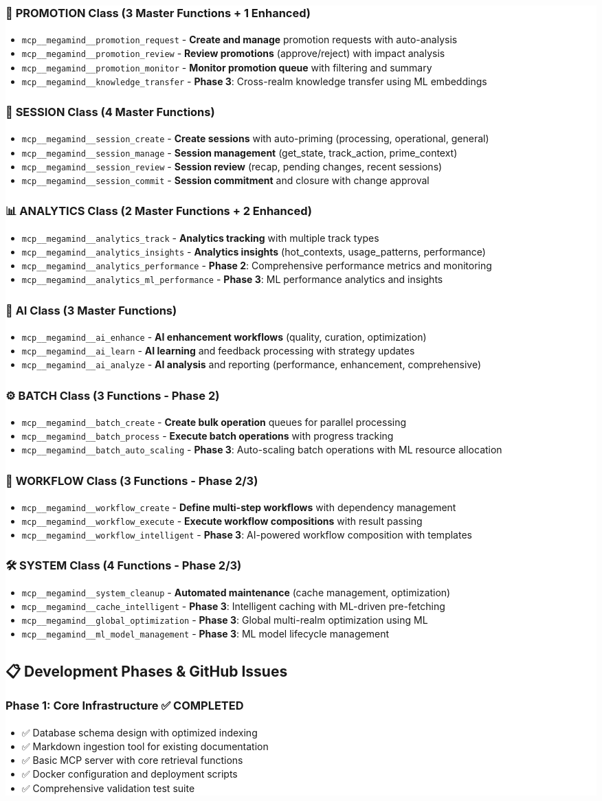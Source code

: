 ### 🚀 **PROMOTION Class** (3 Master Functions + 1 Enhanced)
- `mcp__megamind__promotion_request` - **Create and manage** promotion requests with auto-analysis
- `mcp__megamind__promotion_review` - **Review promotions** (approve/reject) with impact analysis
- `mcp__megamind__promotion_monitor` - **Monitor promotion queue** with filtering and summary
- `mcp__megamind__knowledge_transfer` - **Phase 3**: Cross-realm knowledge transfer using ML embeddings

### 🔄 **SESSION Class** (4 Master Functions)
- `mcp__megamind__session_create` - **Create sessions** with auto-priming (processing, operational, general)
- `mcp__megamind__session_manage` - **Session management** (get_state, track_action, prime_context)
- `mcp__megamind__session_review` - **Session review** (recap, pending changes, recent sessions)
- `mcp__megamind__session_commit` - **Session commitment** and closure with change approval

### 📊 **ANALYTICS Class** (2 Master Functions + 2 Enhanced)
- `mcp__megamind__analytics_track` - **Analytics tracking** with multiple track types
- `mcp__megamind__analytics_insights` - **Analytics insights** (hot_contexts, usage_patterns, performance)
- `mcp__megamind__analytics_performance` - **Phase 2**: Comprehensive performance metrics and monitoring
- `mcp__megamind__analytics_ml_performance` - **Phase 3**: ML performance analytics and insights

### 🤖 **AI Class** (3 Master Functions)
- `mcp__megamind__ai_enhance` - **AI enhancement workflows** (quality, curation, optimization)
- `mcp__megamind__ai_learn` - **AI learning** and feedback processing with strategy updates
- `mcp__megamind__ai_analyze` - **AI analysis** and reporting (performance, enhancement, comprehensive)

### ⚙️ **BATCH Class** (3 Functions - Phase 2)
- `mcp__megamind__batch_create` - **Create bulk operation** queues for parallel processing
- `mcp__megamind__batch_process` - **Execute batch operations** with progress tracking
- `mcp__megamind__batch_auto_scaling` - **Phase 3**: Auto-scaling batch operations with ML resource allocation

### 🔄 **WORKFLOW Class** (3 Functions - Phase 2/3)
- `mcp__megamind__workflow_create` - **Define multi-step workflows** with dependency management
- `mcp__megamind__workflow_execute` - **Execute workflow compositions** with result passing
- `mcp__megamind__workflow_intelligent` - **Phase 3**: AI-powered workflow composition with templates

### 🛠️ **SYSTEM Class** (4 Functions - Phase 2/3)
- `mcp__megamind__system_cleanup` - **Automated maintenance** (cache management, optimization)
- `mcp__megamind__cache_intelligent` - **Phase 3**: Intelligent caching with ML-driven pre-fetching
- `mcp__megamind__global_optimization` - **Phase 3**: Global multi-realm optimization using ML
- `mcp__megamind__ml_model_management` - **Phase 3**: ML model lifecycle management

## 📋 Development Phases & GitHub Issues

### Phase 1: Core Infrastructure ✅ COMPLETED
- ✅ Database schema design with optimized indexing
- ✅ Markdown ingestion tool for existing documentation
- ✅ Basic MCP server with core retrieval functions
- ✅ Docker configuration and deployment scripts
- ✅ Comprehensive validation test suite

